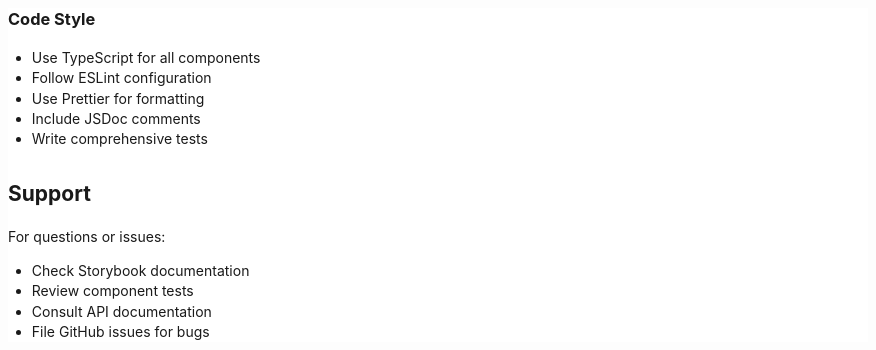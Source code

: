 ### Code Style
- Use TypeScript for all components
- Follow ESLint configuration
- Use Prettier for formatting
- Include JSDoc comments
- Write comprehensive tests

## Support

For questions or issues:
- Check Storybook documentation
- Review component tests
- Consult API documentation
- File GitHub issues for bugs